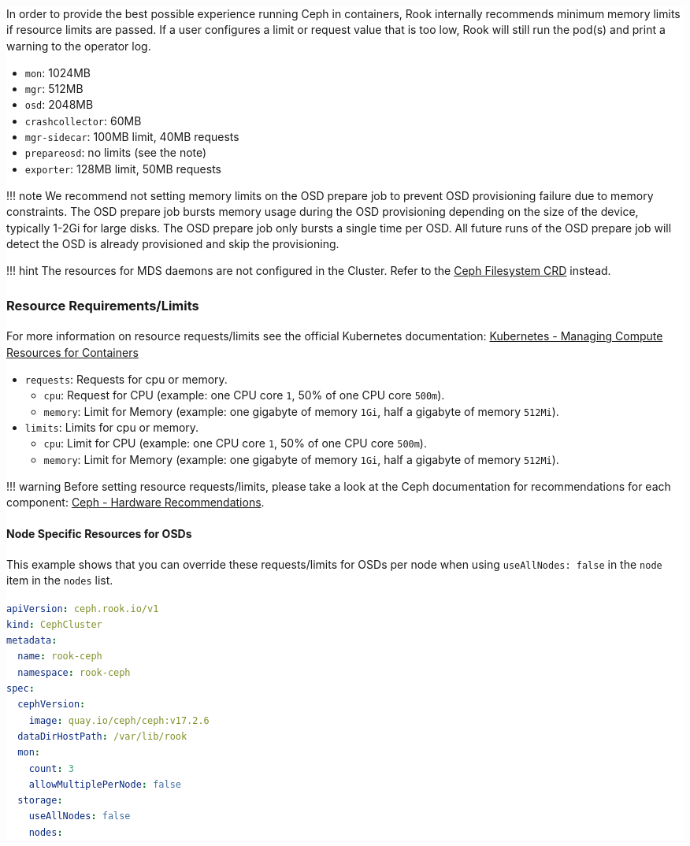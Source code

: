 In order to provide the best possible experience running Ceph in containers, Rook internally recommends minimum memory limits if resource limits are passed.
If a user configures a limit or request value that is too low, Rook will still run the pod(s) and print a warning to the operator log.

* `mon`: 1024MB
* `mgr`: 512MB
* `osd`: 2048MB
* `crashcollector`: 60MB
* `mgr-sidecar`: 100MB limit, 40MB requests
* `prepareosd`: no limits (see the note)
* `exporter`: 128MB limit, 50MB requests

!!! note
    We recommend not setting memory limits on the OSD prepare job to prevent OSD provisioning failure due to memory constraints.
    The OSD prepare job bursts memory usage during the OSD provisioning depending on the size of the device, typically
    1-2Gi for large disks. The OSD prepare job only bursts a single time per OSD.
    All future runs of the OSD prepare job will detect the OSD is already provisioned and skip the provisioning.

!!! hint
    The resources for MDS daemons are not configured in the Cluster. Refer to the [Ceph Filesystem CRD](../Shared-Filesystem/ceph-filesystem-crd.md) instead.

### Resource Requirements/Limits

For more information on resource requests/limits see the official Kubernetes documentation: [Kubernetes - Managing Compute Resources for Containers](https://kubernetes.io/docs/concepts/configuration/manage-compute-resources-container/#resource-requests-and-limits-of-pod-and-container)

* `requests`: Requests for cpu or memory.
    * `cpu`: Request for CPU (example: one CPU core `1`, 50% of one CPU core `500m`).
    * `memory`: Limit for Memory (example: one gigabyte of memory `1Gi`, half a gigabyte of memory `512Mi`).
* `limits`: Limits for cpu or memory.
    * `cpu`: Limit for CPU (example: one CPU core `1`, 50% of one CPU core `500m`).
    * `memory`: Limit for Memory (example: one gigabyte of memory `1Gi`, half a gigabyte of memory `512Mi`).

!!! warning
    Before setting resource requests/limits, please take a look at the Ceph documentation for recommendations for each component: [Ceph - Hardware Recommendations](http://docs.ceph.com/docs/master/start/hardware-recommendations/).

#### Node Specific Resources for OSDs

This example shows that you can override these requests/limits for OSDs per node when using `useAllNodes: false` in the `node` item in the `nodes` list.

```yaml
apiVersion: ceph.rook.io/v1
kind: CephCluster
metadata:
  name: rook-ceph
  namespace: rook-ceph
spec:
  cephVersion:
    image: quay.io/ceph/ceph:v17.2.6
  dataDirHostPath: /var/lib/rook
  mon:
    count: 3
    allowMultiplePerNode: false
  storage:
    useAllNodes: false
    nodes:
```
